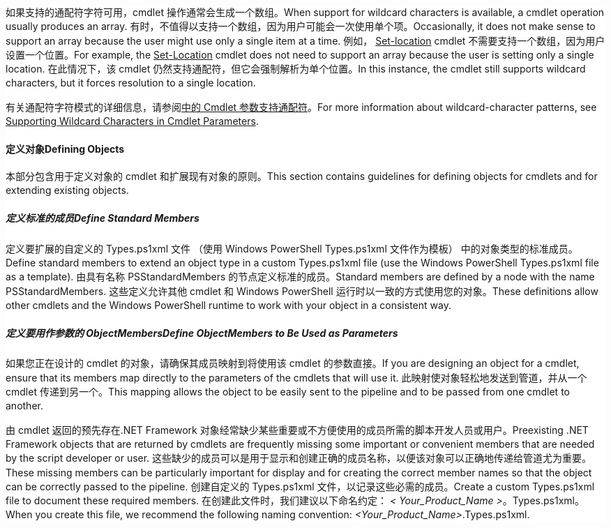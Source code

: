 <span data-ttu-id="d918e-260">如果支持的通配符字符可用，cmdlet 操作通常会生成一个数组。</span><span class="sxs-lookup"><span data-stu-id="d918e-260">When support for wildcard characters is available, a cmdlet operation usually produces an array.</span></span> <span data-ttu-id="d918e-261">有时，不值得以支持一个数组，因为用户可能会一次使用单个项。</span><span class="sxs-lookup"><span data-stu-id="d918e-261">Occasionally, it does not make sense to support an array because the user might use only a single item at a time.</span></span> <span data-ttu-id="d918e-262">例如， [Set-location](/powershell/module/Microsoft.PowerShell.Management/Set-Location) cmdlet 不需要支持一个数组，因为用户设置一个位置。</span><span class="sxs-lookup"><span data-stu-id="d918e-262">For example, the [Set-Location](/powershell/module/Microsoft.PowerShell.Management/Set-Location) cmdlet does not need to support an array because the user is setting only a single location.</span></span> <span data-ttu-id="d918e-263">在此情况下，该 cmdlet 仍然支持通配符，但它会强制解析为单个位置。</span><span class="sxs-lookup"><span data-stu-id="d918e-263">In this instance, the cmdlet still supports wildcard characters, but it forces resolution to a single location.</span></span>

<span data-ttu-id="d918e-264">有关通配符字符模式的详细信息，请参阅[中的 Cmdlet 参数支持通配符](./supporting-wildcard-characters-in-cmdlet-parameters.md)。</span><span class="sxs-lookup"><span data-stu-id="d918e-264">For more information about wildcard-character patterns, see [Supporting Wildcard Characters in Cmdlet Parameters](./supporting-wildcard-characters-in-cmdlet-parameters.md).</span></span>

#### <a name="defining-objects"></a><span data-ttu-id="d918e-265">定义对象</span><span class="sxs-lookup"><span data-stu-id="d918e-265">Defining Objects</span></span>

<span data-ttu-id="d918e-266">本部分包含用于定义对象的 cmdlet 和扩展现有对象的原则。</span><span class="sxs-lookup"><span data-stu-id="d918e-266">This section contains guidelines for defining objects for cmdlets and for extending existing objects.</span></span>

##### <a name="define-standard-members"></a><span data-ttu-id="d918e-267">定义标准的成员</span><span class="sxs-lookup"><span data-stu-id="d918e-267">Define Standard Members</span></span>

<span data-ttu-id="d918e-268">定义要扩展的自定义的 Types.ps1xml 文件 （使用 Windows PowerShell Types.ps1xml 文件作为模板） 中的对象类型的标准成员。</span><span class="sxs-lookup"><span data-stu-id="d918e-268">Define standard members to extend an object type in a custom Types.ps1xml file (use the Windows PowerShell Types.ps1xml file as a template).</span></span> <span data-ttu-id="d918e-269">由具有名称 PSStandardMembers 的节点定义标准的成员。</span><span class="sxs-lookup"><span data-stu-id="d918e-269">Standard members are defined by a node with the name PSStandardMembers.</span></span> <span data-ttu-id="d918e-270">这些定义允许其他 cmdlet 和 Windows PowerShell 运行时以一致的方式使用您的对象。</span><span class="sxs-lookup"><span data-stu-id="d918e-270">These definitions allow other cmdlets and the Windows PowerShell runtime to work with your object in a consistent way.</span></span>

##### <a name="define-objectmembers-to-be-used-as-parameters"></a><span data-ttu-id="d918e-271">定义要用作参数的 ObjectMembers</span><span class="sxs-lookup"><span data-stu-id="d918e-271">Define ObjectMembers to Be Used as Parameters</span></span>

<span data-ttu-id="d918e-272">如果您正在设计的 cmdlet 的对象，请确保其成员映射到将使用该 cmdlet 的参数直接。</span><span class="sxs-lookup"><span data-stu-id="d918e-272">If you are designing an object for a cmdlet, ensure that its members map directly to the parameters of the cmdlets that will use it.</span></span> <span data-ttu-id="d918e-273">此映射使对象轻松地发送到管道，并从一个 cmdlet 传递到另一个。</span><span class="sxs-lookup"><span data-stu-id="d918e-273">This mapping allows the object to be easily sent to the pipeline and to be passed from one cmdlet to another.</span></span>

<span data-ttu-id="d918e-274">由 cmdlet 返回的预先存在.NET Framework 对象经常缺少某些重要或不方便使用的成员所需的脚本开发人员或用户。</span><span class="sxs-lookup"><span data-stu-id="d918e-274">Preexisting .NET Framework objects that are returned by cmdlets are frequently missing some important or convenient members that are needed by the script developer or user.</span></span> <span data-ttu-id="d918e-275">这些缺少的成员可以是用于显示和创建正确的成员名称，以便该对象可以正确地传递给管道尤为重要。</span><span class="sxs-lookup"><span data-stu-id="d918e-275">These missing members can be particularly important for display and for creating the correct member names so that the object can be correctly passed to the pipeline.</span></span> <span data-ttu-id="d918e-276">创建自定义的 Types.ps1xml 文件，以记录这些必需的成员。</span><span class="sxs-lookup"><span data-stu-id="d918e-276">Create a custom Types.ps1xml file to document these required members.</span></span> <span data-ttu-id="d918e-277">在创建此文件时，我们建议以下命名约定： *< Your_Product_Name >*。Types.ps1xml。</span><span class="sxs-lookup"><span data-stu-id="d918e-277">When you create this file, we recommend the following naming convention: *<Your_Product_Name>*.Types.ps1xml.</span></span>
